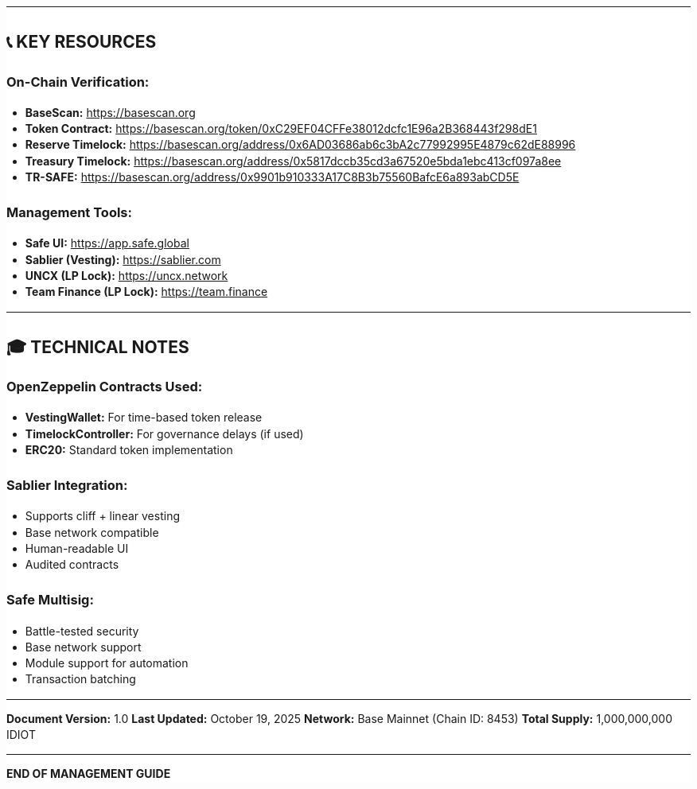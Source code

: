 
---

## 📞 KEY RESOURCES

### On-Chain Verification:
- **BaseScan:** https://basescan.org
- **Token Contract:** https://basescan.org/token/0xC29EF04CFFe38012dcfc1E96a2B368443f298dE1
- **Reserve Timelock:** https://basescan.org/address/0x6AD03686ab6c3bA2c77992995E4879c62dE88996
- **Treasury Timelock:** https://basescan.org/address/0x5817dccb35cd3a67520e5bda1ebc413cf097a8ee
- **TR-SAFE:** https://basescan.org/address/0x9901b910333A17C8B3b75560BafcE6a893abCD5E

### Management Tools:
- **Safe UI:** https://app.safe.global
- **Sablier (Vesting):** https://sablier.com
- **UNCX (LP Lock):** https://uncx.network
- **Team Finance (LP Lock):** https://team.finance

---

## 🎓 TECHNICAL NOTES

### OpenZeppelin Contracts Used:
- **VestingWallet:** For time-based token release
- **TimelockController:** For governance delays (if used)
- **ERC20:** Standard token implementation

### Sablier Integration:
- Supports cliff + linear vesting
- Base network compatible
- Human-readable UI
- Audited contracts

### Safe Multisig:
- Battle-tested security
- Base network support
- Module support for automation
- Transaction batching

---

**Document Version:** 1.0
**Last Updated:** October 19, 2025
**Network:** Base Mainnet (Chain ID: 8453)
**Total Supply:** 1,000,000,000 IDIOT

---

**END OF MANAGEMENT GUIDE**

